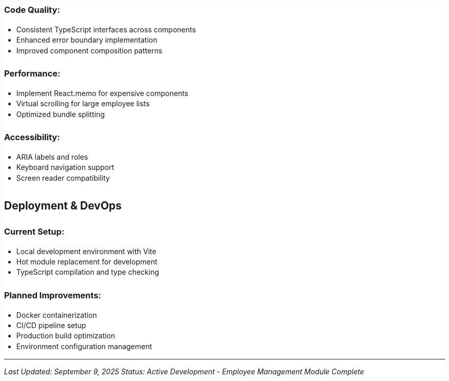 ### Code Quality:
- Consistent TypeScript interfaces across components
- Enhanced error boundary implementation
- Improved component composition patterns

### Performance:
- Implement React.memo for expensive components
- Virtual scrolling for large employee lists
- Optimized bundle splitting

### Accessibility:
- ARIA labels and roles
- Keyboard navigation support
- Screen reader compatibility

## Deployment & DevOps

### Current Setup:
- Local development environment with Vite
- Hot module replacement for development
- TypeScript compilation and type checking

### Planned Improvements:
- Docker containerization
- CI/CD pipeline setup
- Production build optimization
- Environment configuration management

---

*Last Updated: September 9, 2025*
*Status: Active Development - Employee Management Module Complete*